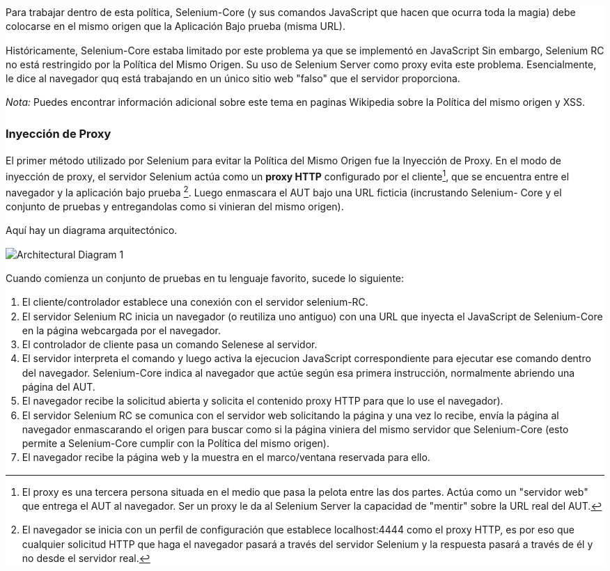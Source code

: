 Para trabajar dentro de esta política, Selenium-Core (y sus
comandos JavaScript que hacen que ocurra toda la magia) debe
colocarse en el mismo origen que la Aplicación Bajo prueba
(misma URL).

Históricamente, Selenium-Core estaba limitado por este problema
ya que se implementó en JavaScript Sin embargo, Selenium RC no
está restringido por la Política del Mismo Origen. Su uso de
Selenium Server como proxy evita este problema. Esencialmente,
le dice al navegador quq está trabajando en un único sitio web
"falso" que el servidor proporciona.

*Nota:* Puedes encontrar información adicional sobre este tema
   en paginas Wikipedia sobre la Política del mismo origen y XSS.

### Inyección de Proxy

El primer método utilizado por Selenium para evitar la Política
del Mismo Origen fue la Inyección de Proxy.
En el modo de inyección de proxy, el servidor Selenium actúa como un
**proxy HTTP** configurado por el cliente[^1], que se encuentra
entre el navegador y la aplicación bajo prueba [^2].
Luego enmascara el AUT bajo una URL ficticia (incrustando Selenium-
Core y el conjunto de pruebas y entregandolas como si vinieran del
mismo origen).

[^1]: El proxy es una tercera persona situada en el medio que pasa la
pelota entre las dos partes. Actúa como un "servidor web" que
entrega el AUT al navegador. Ser un proxy le da al Selenium
Server la capacidad de "mentir" sobre la URL real del AUT.  

[^2]: El navegador se inicia con un perfil de configuración que
establece localhost:4444 como el proxy HTTP, es por eso que
cualquier solicitud HTTP que haga el navegador pasará a través
del servidor Selenium y la respuesta pasará a través de él y no
desde el servidor real.

Aquí hay un diagrama arquitectónico.

![Architectural Diagram 1](/images/legacy_docs/selenium_rc_architecture_diagram_1.png)

Cuando comienza un conjunto de pruebas en tu lenguaje favorito,
sucede lo siguiente:

1. El cliente/controlador establece una conexión con el
   servidor selenium-RC.
2. El servidor Selenium RC inicia un navegador (o reutiliza uno antiguo)
   con una URL que inyecta el JavaScript de Selenium-Core en la página webcargada por el navegador.
3. El controlador de cliente pasa un comando Selenese al servidor.
4. El servidor interpreta el comando y luego activa la ejecucion
   JavaScript correspondiente para ejecutar ese comando dentro del
   navegador. Selenium-Core indica al navegador que actúe según esa
   primera instrucción, normalmente abriendo una página del AUT.
5. El navegador recibe la solicitud abierta y solicita el contenido
   proxy HTTP para que lo use el navegador).
6. El servidor Selenium RC se comunica con el servidor web
   solicitando la página y una vez lo recibe, envía la página al
   navegador enmascarando el origen para buscar como si la página
   viniera del mismo servidor que Selenium-Core (esto permite
   a Selenium-Core cumplir con la Política del mismo origen).  
7. El navegador recibe la página web y la muestra en el marco/ventana
   reservada para ello.
   